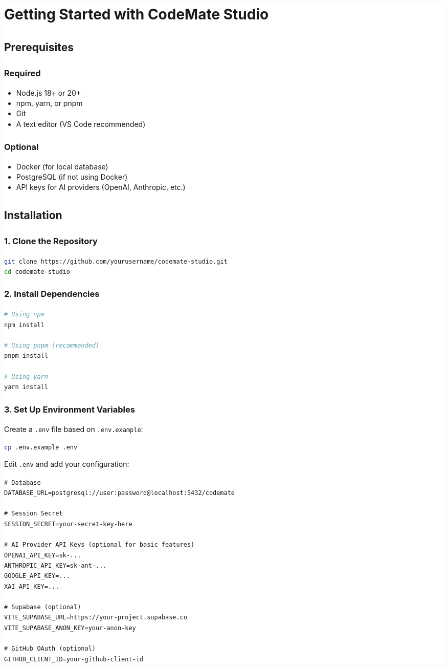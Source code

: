 # Getting Started with CodeMate Studio

## Prerequisites

### Required
- Node.js 18+ or 20+
- npm, yarn, or pnpm
- Git
- A text editor (VS Code recommended)

### Optional
- Docker (for local database)
- PostgreSQL (if not using Docker)
- API keys for AI providers (OpenAI, Anthropic, etc.)

## Installation

### 1. Clone the Repository
```bash
git clone https://github.com/yourusername/codemate-studio.git
cd codemate-studio
```

### 2. Install Dependencies
```bash
# Using npm
npm install

# Using pnpm (recommended)
pnpm install

# Using yarn
yarn install
```

### 3. Set Up Environment Variables
Create a `.env` file based on `.env.example`:

```bash
cp .env.example .env
```

Edit `.env` and add your configuration:
```env
# Database
DATABASE_URL=postgresql://user:password@localhost:5432/codemate

# Session Secret
SESSION_SECRET=your-secret-key-here

# AI Provider API Keys (optional for basic features)
OPENAI_API_KEY=sk-...
ANTHROPIC_API_KEY=sk-ant-...
GOOGLE_API_KEY=...
XAI_API_KEY=...

# Supabase (optional)
VITE_SUPABASE_URL=https://your-project.supabase.co
VITE_SUPABASE_ANON_KEY=your-anon-key

# GitHub OAuth (optional)
GITHUB_CLIENT_ID=your-github-client-id
```